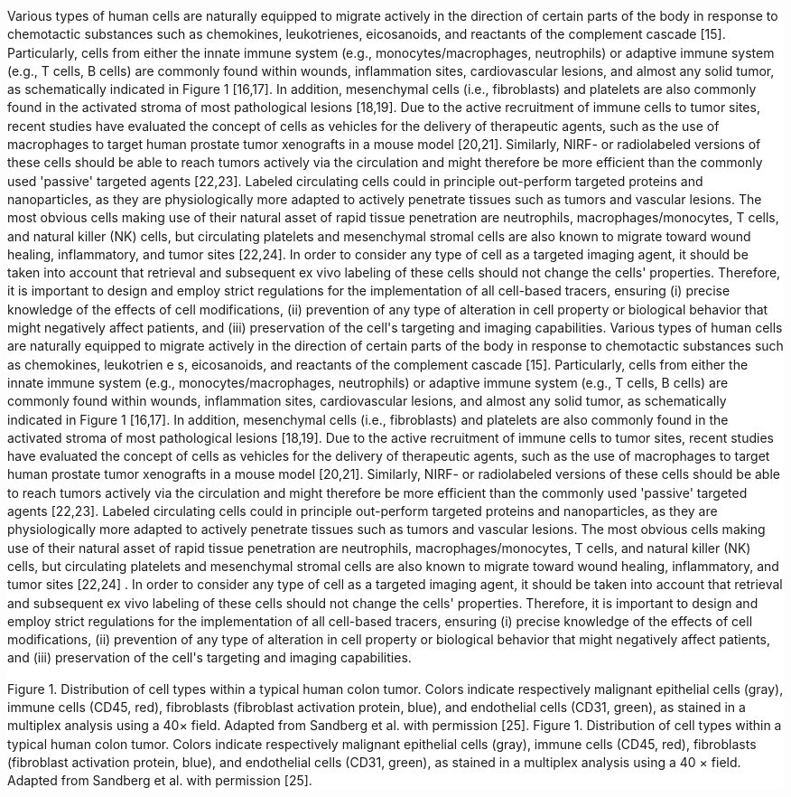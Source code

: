 Various types of human cells are naturally equipped to migrate actively in the direction of certain parts of the body in response to chemotactic substances such as chemokines, leukotrienes, eicosanoids, and reactants of the complement cascade [15]. Particularly, cells from either the innate immune system (e.g., monocytes/macrophages, neutrophils) or adaptive immune system (e.g., T cells, B cells) are commonly found within wounds, inflammation sites, cardiovascular lesions, and almost any solid tumor, as schematically indicated in Figure 1 [16,17]. In addition, mesenchymal cells (i.e., fibroblasts) and platelets are also commonly found in the activated stroma of most pathological lesions [18,19]. Due to the active recruitment of immune cells to tumor sites, recent studies have evaluated the concept of cells as vehicles for the delivery of therapeutic agents, such as the use of macrophages to target human prostate tumor xenografts in a mouse model [20,21]. Similarly, NIRF- or radiolabeled versions of these cells should be able to reach tumors actively via the circulation and might therefore be more efficient than the commonly used 'passive' targeted agents [22,23]. Labeled circulating cells could in principle out-perform targeted proteins and nanoparticles, as they are physiologically more adapted to actively penetrate tissues such as tumors and vascular lesions. The most obvious cells making use of their natural asset of rapid tissue penetration are neutrophils, macrophages/monocytes, T cells, and natural killer (NK) cells, but circulating platelets and mesenchymal stromal cells are also known to migrate toward wound healing, inflammatory, and tumor sites [22,24]. In order to consider any type of cell as a targeted imaging agent, it should be taken into account that retrieval and subsequent ex vivo labeling of these cells should not change the cells' properties. Therefore, it is important to design and employ strict regulations for the implementation of all cell-based tracers, ensuring (i) precise knowledge of the effects of cell modifications, (ii) prevention of any type of alteration in cell property or biological behavior that might negatively affect patients, and (iii) preservation of the cell's targeting and imaging capabilities. Various types of human cells are naturally equipped to migrate actively in the direction of certain parts of the body in response to chemotactic substances such as chemokines, leukotrien e s, eicosanoids, and reactants of the complement cascade [15]. Particularly, cells from  either  the  innate  immune  system  (e.g.,  monocytes/macrophages,  neutrophils)  or adaptive immune system (e.g., T cells, B cells) are commonly found within wounds, inflammation sites, cardiovascular lesions, and almost any solid tumor, as schematically indicated in Figure 1 [16,17]. In addition, mesenchymal cells (i.e., fibroblasts) and platelets are also commonly found in the activated stroma of most pathological lesions [18,19]. Due to the active recruitment of immune cells to tumor sites, recent studies have evaluated the concept of cells as vehicles for the delivery of therapeutic agents, such as the use of macrophages to target human prostate tumor xenografts in a mouse model [20,21]. Similarly, NIRF- or radiolabeled versions of these cells should be able to reach tumors actively via the circulation and might therefore be more efficient than the commonly used 'passive' targeted agents [22,23]. Labeled circulating cells could in principle out-perform targeted proteins and nanoparticles, as they are physiologically more adapted to actively penetrate tissues such as tumors and vascular lesions. The most obvious cells making use of their natural asset of rapid tissue penetration are neutrophils, macrophages/monocytes, T cells, and natural killer (NK) cells, but circulating platelets and mesenchymal stromal cells are also known to migrate toward wound healing, inflammatory, and tumor sites [22,24] . In order to consider any type of cell as a targeted imaging agent, it should be taken into account that retrieval and subsequent ex vivo labeling of these cells should not change the cells' properties. Therefore, it is important to design and employ strict regulations for the implementation of all cell-based tracers, ensuring (i) precise knowledge of the effects of cell modifications, (ii) prevention of any type of alteration in cell property or biological behavior that might negatively affect patients, and (iii) preservation of the cell's targeting and imaging capabilities.

Figure 1. Distribution of cell types within a typical human colon tumor. Colors indicate respectively malignant epithelial cells (gray), immune cells (CD45, red), fibroblasts (fibroblast activation protein, blue), and endothelial cells (CD31, green), as stained in a multiplex analysis using a 40× field. Adapted from Sandberg et al. with permission [25]. Figure 1. Distribution of cell types within a typical human colon tumor. Colors indicate respectively malignant epithelial cells (gray), immune cells (CD45, red), fibroblasts (fibroblast activation protein, blue), and endothelial cells (CD31, green), as stained in a multiplex analysis using a 40 × field. Adapted from Sandberg et al. with permission [25].
